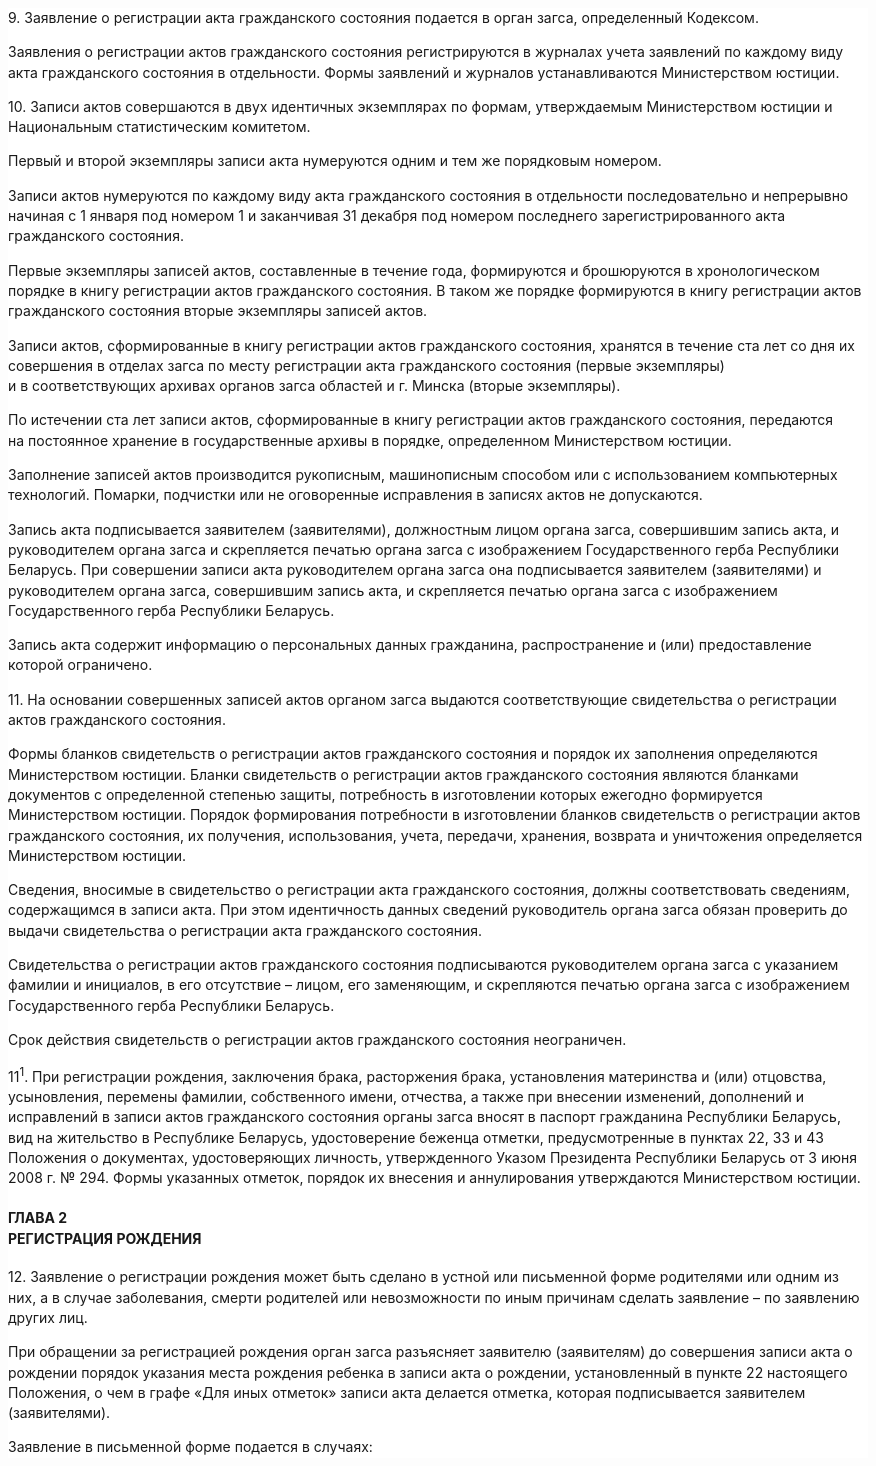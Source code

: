 <p>9. Заявление о регистрации акта гражданского состояния подается в орган загса, определенный Кодексом.</p>
<p>Заявления о регистрации актов гражданского состояния регистрируются в журналах учета заявлений по каждому виду акта гражданского состояния в отдельности. Формы заявлений и журналов устанавливаются Министерством юстиции.</p>
<p>10. Записи актов совершаются в двух идентичных экземплярах по формам, утверждаемым Министерством юстиции и Национальным статистическим комитетом.</p>
<p>Первый и второй экземпляры записи акта нумеруются одним и тем же порядковым номером.</p>
<p>Записи актов нумеруются по каждому виду акта гражданского состояния в отдельности последовательно и непрерывно начиная с 1 января под номером 1 и заканчивая 31 декабря под номером последнего зарегистрированного акта гражданского состояния.</p>
<p>Первые экземпляры записей актов, составленные в течение года, формируются и брошюруются в хронологическом порядке в книгу регистрации актов гражданского состояния. В таком же порядке формируются в книгу регистрации актов гражданского состояния вторые экземпляры записей актов.</p>
<p>Записи актов, сформированные в книгу регистрации актов гражданского состояния, хранятся в течение ста лет со дня их совершения в отделах загса по месту регистрации акта гражданского состояния (первые экземпляры) и в соответствующих архивах органов загса областей и г. Минска (вторые экземпляры).</p>
<p>По истечении ста лет записи актов, сформированные в книгу регистрации актов гражданского состояния, передаются на постоянное хранение в государственные архивы в порядке, определенном Министерством юстиции.</p>
<p>Заполнение записей актов производится рукописным, машинописным способом или с использованием компьютерных технологий. Помарки, подчистки или не оговоренные исправления в записях актов не допускаются.</p>
<p>Запись акта подписывается заявителем (заявителями), должностным лицом органа загса, совершившим запись акта, и руководителем органа загса и скрепляется печатью органа загса с изображением Государственного герба Республики Беларусь. При совершении записи акта руководителем органа загса она подписывается заявителем (заявителями) и руководителем органа загса, совершившим запись акта, и скрепляется печатью органа загса с изображением Государственного герба Республики Беларусь.</p>
<p>Запись акта содержит информацию о персональных данных гражданина, распространение и (или) предоставление которой ограничено.</p>
<p>11. На основании совершенных записей актов органом загса выдаются соответствующие свидетельства о регистрации актов гражданского состояния.</p>
<p>Формы бланков свидетельств о регистрации актов гражданского состояния и порядок их заполнения определяются Министерством юстиции. Бланки свидетельств о регистрации актов гражданского состояния являются бланками документов с определенной степенью защиты, потребность в изготовлении которых ежегодно формируется Министерством юстиции. Порядок формирования потребности в изготовлении бланков свидетельств о регистрации актов гражданского состояния, их получения, использования, учета, передачи, хранения, возврата и уничтожения определяется Министерством юстиции.</p>
<p>Сведения, вносимые в свидетельство о регистрации акта гражданского состояния, должны соответствовать сведениям, содержащимся в записи акта. При этом идентичность данных сведений руководитель органа загса обязан проверить до выдачи свидетельства о регистрации акта гражданского состояния.</p>
<p>Свидетельства о регистрации актов гражданского состояния подписываются руководителем органа загса с указанием фамилии и инициалов, в его отсутствие – лицом, его заменяющим, и скрепляются печатью органа загса с изображением Государственного герба Республики Беларусь.</p>
<p>Срок действия свидетельств о регистрации актов гражданского состояния неограничен.</p>
<p>11<sup>1</sup>. При регистрации рождения, заключения брака, расторжения брака, установления материнства и (или) отцовства, усыновления, перемены фамилии, собственного имени, отчества, а также при внесении изменений, дополнений и исправлений в записи актов гражданского состояния органы загса вносят в паспорт гражданина Республики Беларусь, вид на жительство в Республике Беларусь, удостоверение беженца отметки, предусмотренные в пунктах 22, 33 и 43 Положения о документах, удостоверяющих личность, утвержденного Указом Президента Республики Беларусь от 3 июня 2008 г. № 294. Формы указанных отметок, порядок их внесения и аннулирования утверждаются Министерством юстиции.</p>
<h4>ГЛАВА 2<br>РЕГИСТРАЦИЯ РОЖДЕНИЯ</h4>
<p>12. Заявление о регистрации рождения может быть сделано в устной или письменной форме родителями или одним из них, а в случае заболевания, смерти родителей или невозможности по иным причинам сделать заявление – по заявлению других лиц.</p>
<p>При обращении за регистрацией рождения орган загса разъясняет заявителю (заявителям) до совершения записи акта о рождении порядок указания места рождения ребенка в записи акта о рождении, установленный в пункте 22 настоящего Положения, о чем в графе «Для иных отметок» записи акта делается отметка, которая подписывается заявителем (заявителями).</p>
<p>Заявление в письменной форме подается в случаях:</p>